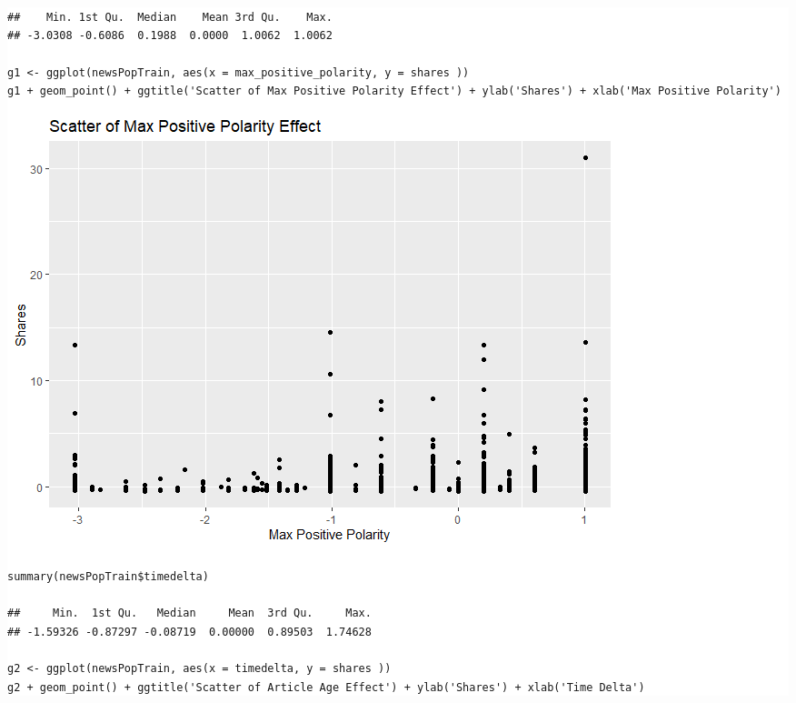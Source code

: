     ##    Min. 1st Qu.  Median    Mean 3rd Qu.    Max. 
    ## -3.0308 -0.6086  0.1988  0.0000  1.0062  1.0062

    g1 <- ggplot(newsPopTrain, aes(x = max_positive_polarity, y = shares )) 
    g1 + geom_point() + ggtitle('Scatter of Max Positive Polarity Effect') + ylab('Shares') + xlab('Max Positive Polarity')

![](friday_files/figure-gfm/unnamed-chunk-5-2.png)

    summary(newsPopTrain$timedelta)

    ##     Min.  1st Qu.   Median     Mean  3rd Qu.     Max. 
    ## -1.59326 -0.87297 -0.08719  0.00000  0.89503  1.74628

    g2 <- ggplot(newsPopTrain, aes(x = timedelta, y = shares )) 
    g2 + geom_point() + ggtitle('Scatter of Article Age Effect') + ylab('Shares') + xlab('Time Delta')
